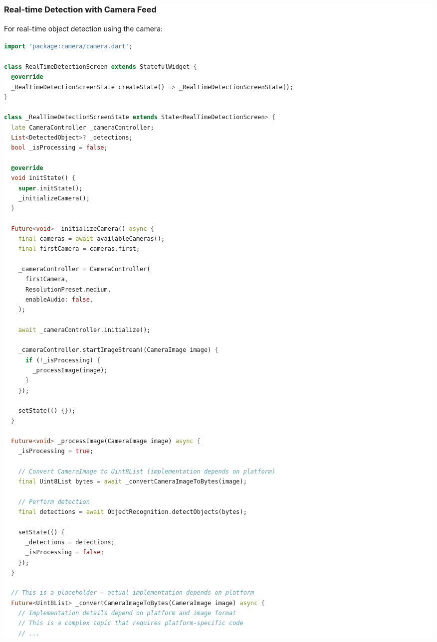 ### Real-time Detection with Camera Feed

For real-time object detection using the camera:

```dart
import 'package:camera/camera.dart';

class RealTimeDetectionScreen extends StatefulWidget {
  @override
  _RealTimeDetectionScreenState createState() => _RealTimeDetectionScreenState();
}

class _RealTimeDetectionScreenState extends State<RealTimeDetectionScreen> {
  late CameraController _cameraController;
  List<DetectedObject>? _detections;
  bool _isProcessing = false;
  
  @override
  void initState() {
    super.initState();
    _initializeCamera();
  }
  
  Future<void> _initializeCamera() async {
    final cameras = await availableCameras();
    final firstCamera = cameras.first;
    
    _cameraController = CameraController(
      firstCamera,
      ResolutionPreset.medium,
      enableAudio: false,
    );
    
    await _cameraController.initialize();
    
    _cameraController.startImageStream((CameraImage image) {
      if (!_isProcessing) {
        _processImage(image);
      }
    });
    
    setState(() {});
  }
  
  Future<void> _processImage(CameraImage image) async {
    _isProcessing = true;
    
    // Convert CameraImage to Uint8List (implementation depends on platform)
    final Uint8List bytes = await _convertCameraImageToBytes(image);
    
    // Perform detection
    final detections = await ObjectRecognition.detectObjects(bytes);
    
    setState(() {
      _detections = detections;
      _isProcessing = false;
    });
  }
  
  // This is a placeholder - actual implementation depends on platform
  Future<Uint8List> _convertCameraImageToBytes(CameraImage image) async {
    // Implementation details depend on platform and image format
    // This is a complex topic that requires platform-specific code
    // ...
```